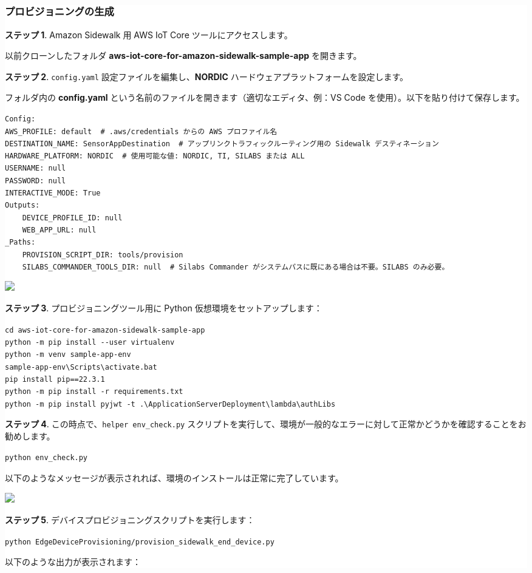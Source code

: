 ### プロビジョニングの生成

**ステップ 1**. Amazon Sidewalk 用 AWS IoT Core ツールにアクセスします。

以前クローンしたフォルダ **aws-iot-core-for-amazon-sidewalk-sample-app** を開きます。

**ステップ 2**. `config.yaml` 設定ファイルを編集し、**NORDIC** ハードウェアプラットフォームを設定します。

フォルダ内の **config.yaml** という名前のファイルを開きます（適切なエディタ、例：VS Code を使用）。以下を貼り付けて保存します。

```
Config:
AWS_PROFILE: default  # .aws/credentials からの AWS プロファイル名
DESTINATION_NAME: SensorAppDestination  # アップリンクトラフィックルーティング用の Sidewalk デスティネーション
HARDWARE_PLATFORM: NORDIC  # 使用可能な値: NORDIC, TI, SILABS または ALL
USERNAME: null
PASSWORD: null
INTERACTIVE_MODE: True
Outputs:
    DEVICE_PROFILE_ID: null
    WEB_APP_URL: null
_Paths:
    PROVISION_SCRIPT_DIR: tools/provision
    SILABS_COMMANDER_TOOLS_DIR: null  # Silabs Commander がシステムパスに既にある場合は不要。SILABS のみ必要。
```

<div style={{textAlign:'center'}}><img src="https://files.seeedstudio.com/wiki/XIAO-BLE-sidewalk/36.png" style={{width:1000, height:'auto'}}/></div>

**ステップ 3**. プロビジョニングツール用に Python 仮想環境をセットアップします：

```
cd aws-iot-core-for-amazon-sidewalk-sample-app
python -m pip install --user virtualenv
python -m venv sample-app-env
sample-app-env\Scripts\activate.bat
pip install pip==22.3.1
python -m pip install -r requirements.txt
python -m pip install pyjwt -t .\ApplicationServerDeployment\lambda\authLibs
```

**ステップ 4**. この時点で、`helper env_check.py` スクリプトを実行して、環境が一般的なエラーに対して正常かどうかを確認することをお勧めします。

```
python env_check.py
```

以下のようなメッセージが表示されれば、環境のインストールは正常に完了しています。

<div style={{textAlign:'center'}}><img src="https://files.seeedstudio.com/wiki/XIAO-BLE-sidewalk/37.png" style={{width:900, height:'auto'}}/></div>

**ステップ 5**. デバイスプロビジョニングスクリプトを実行します：

```
python EdgeDeviceProvisioning/provision_sidewalk_end_device.py
```

以下のような出力が表示されます：
